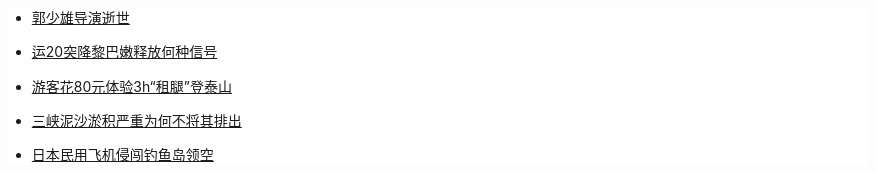 + [郭少雄导演逝世](https://www.toutiao.com/trending/7499643259045101622/?category_name=topic_innerflow&event_type=hot_board&log_pb=%257B%2522category_name%2522%253A%2522topic_innerflow%2522%252C%2522cluster_type%2522%253A%25221%2522%252C%2522enter_from%2522%253A%2522click_category%2522%252C%2522entrance_hotspot%2522%253A%2522outside%2522%252C%2522event_type%2522%253A%2522hot_board%2522%252C%2522hot_board_cluster_id%2522%253A%25227499643259045101622%2522%252C%2522hot_board_impr_id%2522%253A%25222025050400113588A5069A7113802F35B6%2522%252C%2522jump_page%2522%253A%2522hot_board_page%2522%252C%2522location%2522%253A%2522news_hot_card%2522%252C%2522page_location%2522%253A%2522hot_board_page%2522%252C%2522rank%2522%253A%252211%2522%252C%2522source%2522%253A%2522trending_tab%2522%252C%2522style_id%2522%253A%252240132%2522%252C%2522title%2522%253A%2522%25E9%2583%25AD%25E5%25B0%2591%25E9%259B%2584%25E5%25AF%25BC%25E6%25BC%2594%25E9%2580%259D%25E4%25B8%2596%2522%257D&rank=11&style_id=40132&topic_id=7499643259045101622)

+ [运20突降黎巴嫩释放何种信号](https://www.toutiao.com/trending/7500201392234040883/?category_name=topic_innerflow&event_type=hot_board&log_pb=%257B%2522category_name%2522%253A%2522topic_innerflow%2522%252C%2522cluster_type%2522%253A%252213%2522%252C%2522enter_from%2522%253A%2522click_category%2522%252C%2522entrance_hotspot%2522%253A%2522outside%2522%252C%2522event_type%2522%253A%2522hot_board%2522%252C%2522hot_board_cluster_id%2522%253A%25227500201392234040883%2522%252C%2522hot_board_impr_id%2522%253A%25222025050400113588A5069A7113802F35B6%2522%252C%2522jump_page%2522%253A%2522hot_board_page%2522%252C%2522location%2522%253A%2522news_hot_card%2522%252C%2522page_location%2522%253A%2522hot_board_page%2522%252C%2522rank%2522%253A%252212%2522%252C%2522source%2522%253A%2522trending_tab%2522%252C%2522style_id%2522%253A%252240132%2522%252C%2522title%2522%253A%2522%25E8%25BF%259020%25E7%25AA%2581%25E9%2599%258D%25E9%25BB%258E%25E5%25B7%25B4%25E5%25AB%25A9%25E9%2587%258A%25E6%2594%25BE%25E4%25BD%2595%25E7%25A7%258D%25E4%25BF%25A1%25E5%258F%25B7%2522%257D&rank=12&style_id=40132&topic_id=7500201392234040883)

+ [游客花80元体验3h“租腿”登泰山](https://www.toutiao.com/trending/7499323753647095847/?category_name=topic_innerflow&event_type=hot_board&log_pb=%257B%2522category_name%2522%253A%2522topic_innerflow%2522%252C%2522cluster_type%2522%253A%25226%2522%252C%2522enter_from%2522%253A%2522click_category%2522%252C%2522entrance_hotspot%2522%253A%2522outside%2522%252C%2522event_type%2522%253A%2522hot_board%2522%252C%2522hot_board_cluster_id%2522%253A%25227499323753647095847%2522%252C%2522hot_board_impr_id%2522%253A%25222025050400113588A5069A7113802F35B6%2522%252C%2522jump_page%2522%253A%2522hot_board_page%2522%252C%2522location%2522%253A%2522news_hot_card%2522%252C%2522page_location%2522%253A%2522hot_board_page%2522%252C%2522rank%2522%253A%252213%2522%252C%2522source%2522%253A%2522trending_tab%2522%252C%2522style_id%2522%253A%252240132%2522%252C%2522title%2522%253A%2522%25E6%25B8%25B8%25E5%25AE%25A2%25E8%258A%25B180%25E5%2585%2583%25E4%25BD%2593%25E9%25AA%258C3h%25E2%2580%259C%25E7%25A7%259F%25E8%2585%25BF%25E2%2580%259D%25E7%2599%25BB%25E6%25B3%25B0%25E5%25B1%25B1%2522%257D&rank=13&style_id=40132&topic_id=7499323753647095847)

+ [三峡泥沙淤积严重为何不将其排出](https://www.toutiao.com/trending/7499213689116114994/?category_name=topic_innerflow&event_type=hot_board&log_pb=%257B%2522category_name%2522%253A%2522topic_innerflow%2522%252C%2522cluster_type%2522%253A%25224%2522%252C%2522enter_from%2522%253A%2522click_category%2522%252C%2522entrance_hotspot%2522%253A%2522outside%2522%252C%2522event_type%2522%253A%2522hot_board%2522%252C%2522hot_board_cluster_id%2522%253A%25227499213689116114994%2522%252C%2522hot_board_impr_id%2522%253A%25222025050400113588A5069A7113802F35B6%2522%252C%2522jump_page%2522%253A%2522hot_board_page%2522%252C%2522location%2522%253A%2522news_hot_card%2522%252C%2522page_location%2522%253A%2522hot_board_page%2522%252C%2522rank%2522%253A%252214%2522%252C%2522source%2522%253A%2522trending_tab%2522%252C%2522style_id%2522%253A%252240132%2522%252C%2522title%2522%253A%2522%25E4%25B8%2589%25E5%25B3%25A1%25E6%25B3%25A5%25E6%25B2%2599%25E6%25B7%25A4%25E7%25A7%25AF%25E4%25B8%25A5%25E9%2587%258D%25E4%25B8%25BA%25E4%25BD%2595%25E4%25B8%258D%25E5%25B0%2586%25E5%2585%25B6%25E6%258E%2592%25E5%2587%25BA%2522%257D&rank=14&style_id=40132&topic_id=7499213689116114994)

+ [日本民用飞机侵闯钓鱼岛领空](https://www.toutiao.com/trending/7500169339111263795/?category_name=topic_innerflow&event_type=hot_board&log_pb=%257B%2522category_name%2522%253A%2522topic_innerflow%2522%252C%2522cluster_type%2522%253A%25221%2522%252C%2522enter_from%2522%253A%2522click_category%2522%252C%2522entrance_hotspot%2522%253A%2522outside%2522%252C%2522event_type%2522%253A%2522hot_board%2522%252C%2522hot_board_cluster_id%2522%253A%25227500169339111263795%2522%252C%2522hot_board_impr_id%2522%253A%25222025050400113588A5069A7113802F35B6%2522%252C%2522jump_page%2522%253A%2522hot_board_page%2522%252C%2522location%2522%253A%2522news_hot_card%2522%252C%2522page_location%2522%253A%2522hot_board_page%2522%252C%2522rank%2522%253A%252215%2522%252C%2522source%2522%253A%2522trending_tab%2522%252C%2522style_id%2522%253A%252240132%2522%252C%2522title%2522%253A%2522%25E6%2597%25A5%25E6%259C%25AC%25E6%25B0%2591%25E7%2594%25A8%25E9%25A3%259E%25E6%259C%25BA%25E4%25BE%25B5%25E9%2597%25AF%25E9%2592%2593%25E9%25B1%25BC%25E5%25B2%259B%25E9%25A2%2586%25E7%25A9%25BA%2522%257D&rank=15&style_id=40132&topic_id=7500169339111263795)
